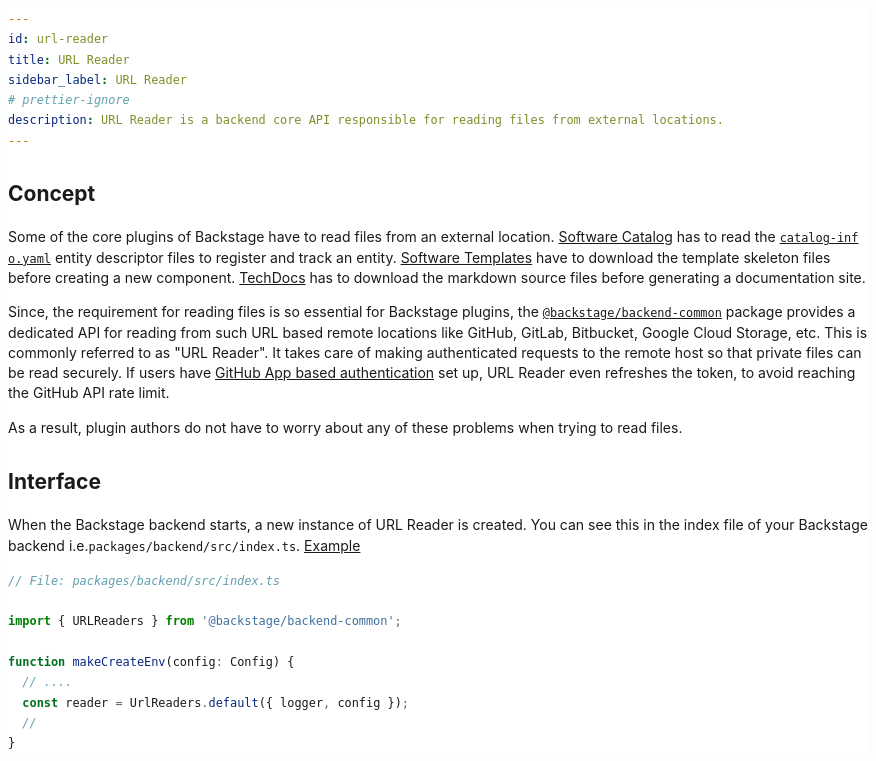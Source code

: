 ```yaml
---
id: url-reader
title: URL Reader
sidebar_label: URL Reader
# prettier-ignore
description: URL Reader is a backend core API responsible for reading files from external locations.
---
```


## Concept

Some of the core plugins of Backstage have to read files from an external
location. [Software Catalog](../features/software-catalog/index.md) has to read
the [`catalog-info.yaml`](../features/software-catalog/descriptor-format.md)
entity descriptor files to register and track an entity.
[Software Templates](../features/software-templates/index.md) have to download
the template skeleton files before creating a new component.
[TechDocs](../features/techdocs/README.md) has to download the markdown source
files before generating a documentation site.

Since, the requirement for reading files is so essential for Backstage plugins,
the
[`@backstage/backend-common`](https://github.com/backstage/backstage/tree/master/packages/backend-common)
package provides a dedicated API for reading from such URL based remote
locations like GitHub, GitLab, Bitbucket, Google Cloud Storage, etc. This is
commonly referred to as "URL Reader". It takes care of making authenticated
requests to the remote host so that private files can be read securely. If users
have [GitHub App based authentication](../plugins/github-apps.md) set up, URL
Reader even refreshes the token, to avoid reaching the GitHub API rate limit.

As a result, plugin authors do not have to worry about any of these problems
when trying to read files.

## Interface

When the Backstage backend starts, a new instance of URL Reader is created. You
can see this in the index file of your Backstage backend
i.e.`packages/backend/src/index.ts`.
[Example](https://github.com/backstage/backstage/blob/ebbe91dbe79038a61d35cf6ed2d96e0e0d5a15f3/packages/backend/src/index.ts#L57)

```ts
// File: packages/backend/src/index.ts

import { URLReaders } from '@backstage/backend-common';

function makeCreateEnv(config: Config) {
  // ....
  const reader = UrlReaders.default({ logger, config });
  //
}
```
